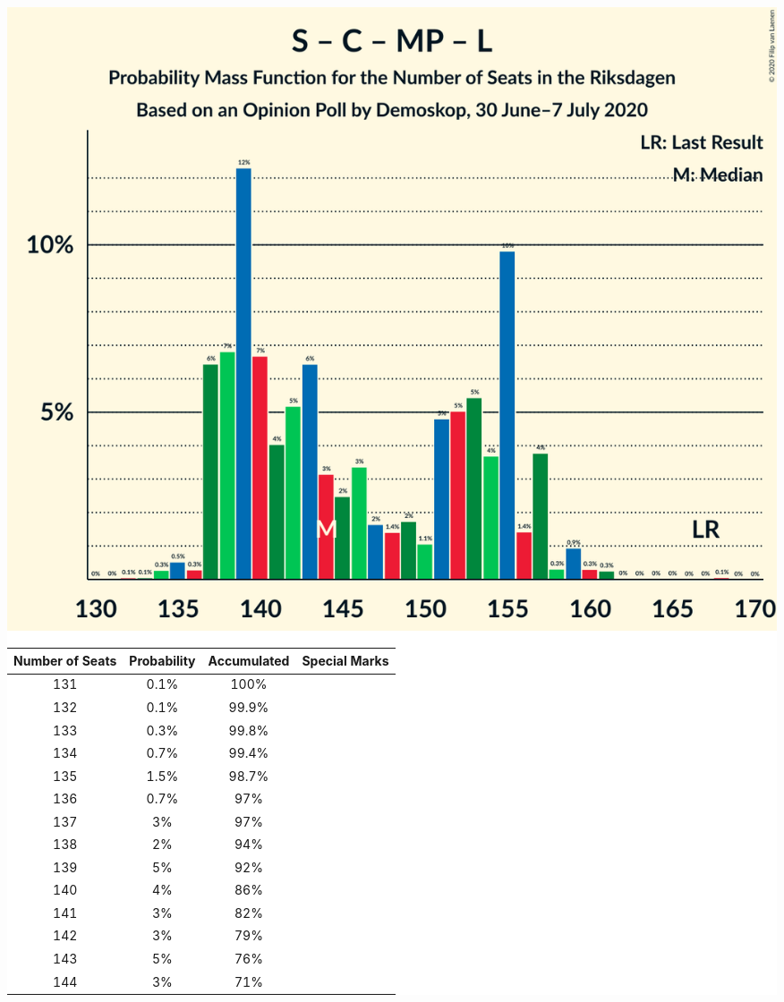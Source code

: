 ![Graph with seats probability mass function not yet produced](2020-07-07-Demoskop-coalitions-seats-pmf-s–c–mp–l.png "Seats Probability Mass Function")

| Number of Seats | Probability | Accumulated | Special Marks |
|:---------------:|:-----------:|:-----------:|:-------------:|
| 131 | 0.1% | 100% |  |
| 132 | 0.1% | 99.9% |  |
| 133 | 0.3% | 99.8% |  |
| 134 | 0.7% | 99.4% |  |
| 135 | 1.5% | 98.7% |  |
| 136 | 0.7% | 97% |  |
| 137 | 3% | 97% |  |
| 138 | 2% | 94% |  |
| 139 | 5% | 92% |  |
| 140 | 4% | 86% |  |
| 141 | 3% | 82% |  |
| 142 | 3% | 79% |  |
| 143 | 5% | 76% |  |
| 144 | 3% | 71% |  |
